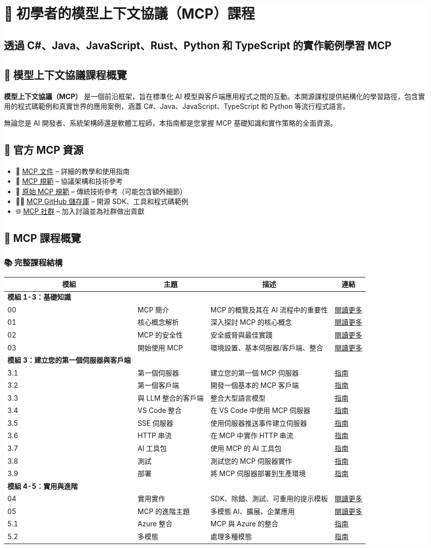 # 🚀 初學者的模型上下文協議（MCP）課程

## **透過 C#、Java、JavaScript、Rust、Python 和 TypeScript 的實作範例學習 MCP**

## 🧠 模型上下文協議課程概覽

**模型上下文協議（MCP）** 是一個前沿框架，旨在標準化 AI 模型與客戶端應用程式之間的互動。本開源課程提供結構化的學習路徑，包含實用的程式碼範例和真實世界的應用案例，涵蓋 C#、Java、JavaScript、TypeScript 和 Python 等流行程式語言。

無論您是 AI 開發者、系統架構師還是軟體工程師，本指南都是您掌握 MCP 基礎知識和實作策略的全面資源。

## 🔗 官方 MCP 資源

- 📘 [MCP 文件](https://modelcontextprotocol.io/) – 詳細的教學和使用指南  
- 📜 [MCP 規範](https://modelcontextprotocol.io/docs/) – 協議架構和技術參考  
- 📜 [原始 MCP 規範](https://spec.modelcontextprotocol.io/) – 傳統技術參考（可能包含額外細節）  
- 🧑‍💻 [MCP GitHub 儲存庫](https://github.com/modelcontextprotocol) – 開源 SDK、工具和程式碼範例
- 🌐 [MCP 社群](https://github.com/orgs/modelcontextprotocol/discussions) – 加入討論並為社群做出貢獻

## 🧭 MCP 課程概覽

### 📚 完整課程結構

| 模組 | 主題 | 描述 | 連結 |
|--------|-------|-------------|------|
| **模組 1-3：基礎知識** | | | |
| 00 | MCP 簡介 | MCP 的概覽及其在 AI 流程中的重要性 | [閱讀更多](./00-Introduction/README.md) |
| 01 | 核心概念解析 | 深入探討 MCP 的核心概念 | [閱讀更多](./01-CoreConcepts/README.md) |
| 02 | MCP 的安全性 | 安全威脅與最佳實踐 | [閱讀更多](./02-Security/README.md) |
| 03 | 開始使用 MCP | 環境設置、基本伺服器/客戶端、整合 | [閱讀更多](./03-GettingStarted/README.md) |
| **模組 3：建立您的第一個伺服器與客戶端** | | | |
| 3.1 | 第一個伺服器 | 建立您的第一個 MCP 伺服器 | [指南](./03-GettingStarted/01-first-server/README.md) |
| 3.2 | 第一個客戶端 | 開發一個基本的 MCP 客戶端 | [指南](./03-GettingStarted/02-client/README.md) |
| 3.3 | 與 LLM 整合的客戶端 | 整合大型語言模型 | [指南](./03-GettingStarted/03-llm-client/README.md) |
| 3.4 | VS Code 整合 | 在 VS Code 中使用 MCP 伺服器 | [指南](./03-GettingStarted/04-vscode/README.md) |
| 3.5 | SSE 伺服器 | 使用伺服器推送事件建立伺服器 | [指南](./03-GettingStarted/05-sse-server/README.md) |
| 3.6 | HTTP 串流 | 在 MCP 中實作 HTTP 串流 | [指南](./03-GettingStarted/06-http-streaming/README.md) |
| 3.7 | AI 工具包 | 使用 MCP 的 AI 工具包 | [指南](./03-GettingStarted/07-aitk/README.md) |
| 3.8 | 測試 | 測試您的 MCP 伺服器實作 | [指南](./03-GettingStarted/08-testing/README.md) |
| 3.9 | 部署 | 將 MCP 伺服器部署到生產環境 | [指南](./03-GettingStarted/09-deployment/README.md) |
| **模組 4-5：實用與進階** | | | |
| 04 | 實用實作 | SDK、除錯、測試、可重用的提示模板 | [閱讀更多](./04-PracticalImplementation/README.md) |
| 05 | MCP 的進階主題 | 多模態 AI、擴展、企業應用 | [閱讀更多](./05-AdvancedTopics/README.md) |
| 5.1 | Azure 整合 | MCP 與 Azure 的整合 | [指南](./05-AdvancedTopics/mcp-integration/README.md) |
| 5.2 | 多模態 | 處理多種模態 | [指南](./05-AdvancedTopics/mcp-multi-modality/README.md) |